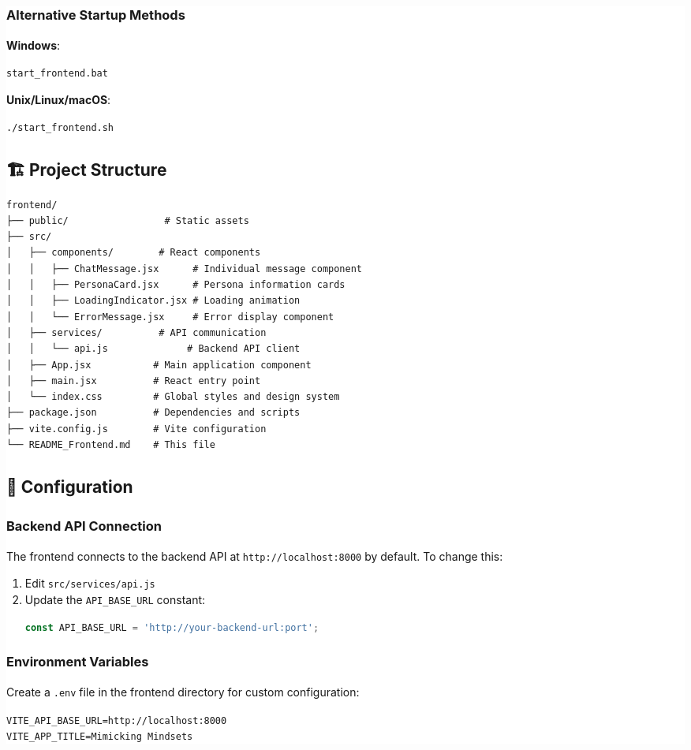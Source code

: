 ### Alternative Startup Methods

**Windows**:
```cmd
start_frontend.bat
```

**Unix/Linux/macOS**:
```bash
./start_frontend.sh
```

## 🏗️ Project Structure

```
frontend/
├── public/                 # Static assets
├── src/
│   ├── components/        # React components
│   │   ├── ChatMessage.jsx      # Individual message component
│   │   ├── PersonaCard.jsx      # Persona information cards
│   │   ├── LoadingIndicator.jsx # Loading animation
│   │   └── ErrorMessage.jsx     # Error display component
│   ├── services/          # API communication
│   │   └── api.js              # Backend API client
│   ├── App.jsx           # Main application component
│   ├── main.jsx          # React entry point
│   └── index.css         # Global styles and design system
├── package.json          # Dependencies and scripts
├── vite.config.js        # Vite configuration
└── README_Frontend.md    # This file
```

## 🔧 Configuration

### Backend API Connection

The frontend connects to the backend API at `http://localhost:8000` by default. To change this:

1. Edit `src/services/api.js`
2. Update the `API_BASE_URL` constant:
   ```javascript
   const API_BASE_URL = 'http://your-backend-url:port';
   ```

### Environment Variables

Create a `.env` file in the frontend directory for custom configuration:

```env
VITE_API_BASE_URL=http://localhost:8000
VITE_APP_TITLE=Mimicking Mindsets
```
